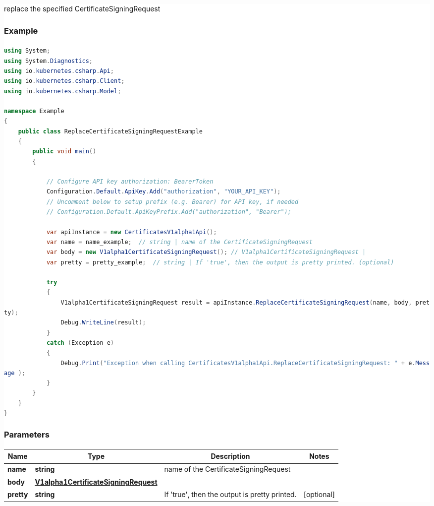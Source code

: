 

replace the specified CertificateSigningRequest

### Example
```csharp
using System;
using System.Diagnostics;
using io.kubernetes.csharp.Api;
using io.kubernetes.csharp.Client;
using io.kubernetes.csharp.Model;

namespace Example
{
    public class ReplaceCertificateSigningRequestExample
    {
        public void main()
        {
            
            // Configure API key authorization: BearerToken
            Configuration.Default.ApiKey.Add("authorization", "YOUR_API_KEY");
            // Uncomment below to setup prefix (e.g. Bearer) for API key, if needed
            // Configuration.Default.ApiKeyPrefix.Add("authorization", "Bearer");

            var apiInstance = new CertificatesV1alpha1Api();
            var name = name_example;  // string | name of the CertificateSigningRequest
            var body = new V1alpha1CertificateSigningRequest(); // V1alpha1CertificateSigningRequest | 
            var pretty = pretty_example;  // string | If 'true', then the output is pretty printed. (optional) 

            try
            {
                V1alpha1CertificateSigningRequest result = apiInstance.ReplaceCertificateSigningRequest(name, body, pretty);
                Debug.WriteLine(result);
            }
            catch (Exception e)
            {
                Debug.Print("Exception when calling CertificatesV1alpha1Api.ReplaceCertificateSigningRequest: " + e.Message );
            }
        }
    }
}
```

### Parameters

Name | Type | Description  | Notes
------------- | ------------- | ------------- | -------------
 **name** | **string**| name of the CertificateSigningRequest | 
 **body** | [**V1alpha1CertificateSigningRequest**](V1alpha1CertificateSigningRequest.md)|  | 
 **pretty** | **string**| If &#39;true&#39;, then the output is pretty printed. | [optional] 
